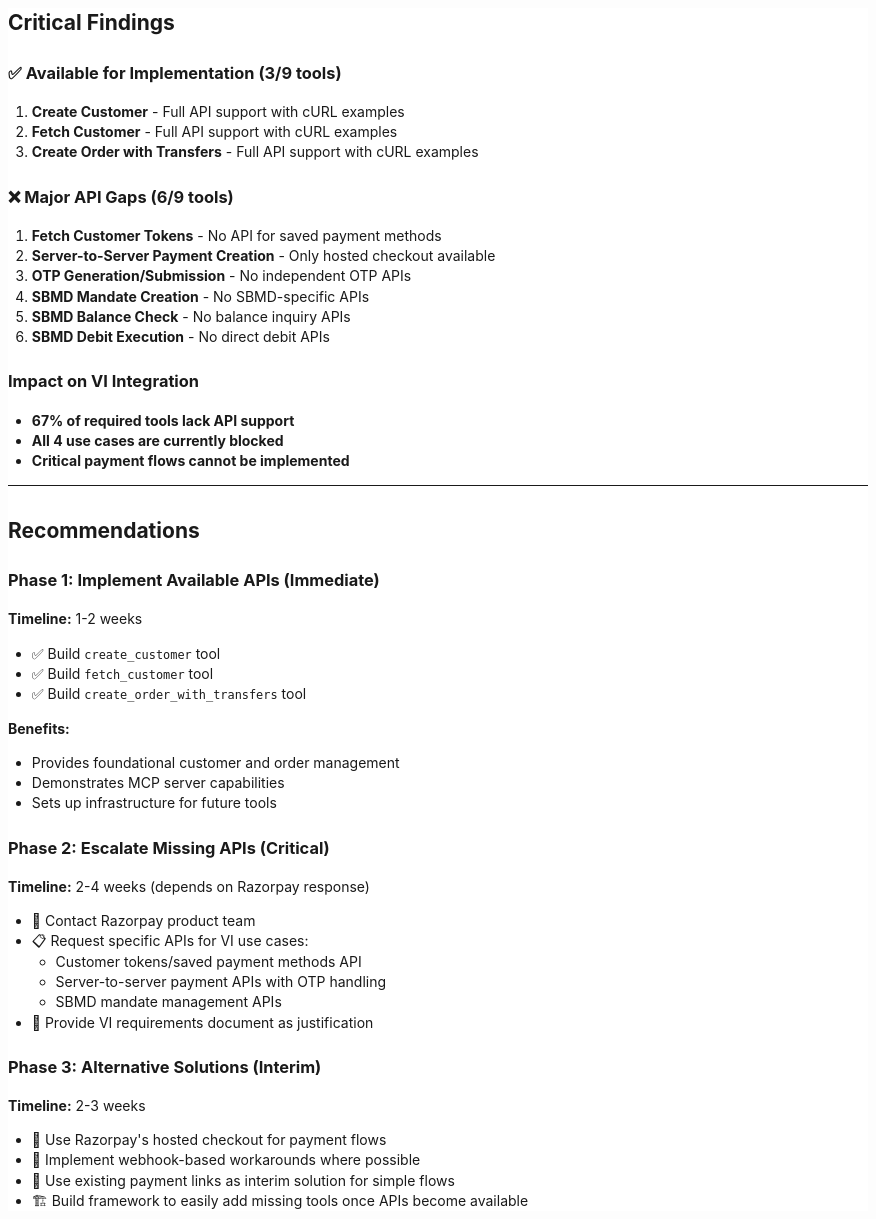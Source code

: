 ## Critical Findings

### ✅ Available for Implementation (3/9 tools)
1. **Create Customer** - Full API support with cURL examples
2. **Fetch Customer** - Full API support with cURL examples
3. **Create Order with Transfers** - Full API support with cURL examples

### ❌ Major API Gaps (6/9 tools)
1. **Fetch Customer Tokens** - No API for saved payment methods
2. **Server-to-Server Payment Creation** - Only hosted checkout available
3. **OTP Generation/Submission** - No independent OTP APIs
4. **SBMD Mandate Creation** - No SBMD-specific APIs
5. **SBMD Balance Check** - No balance inquiry APIs
6. **SBMD Debit Execution** - No direct debit APIs

### Impact on VI Integration
- **67% of required tools lack API support**
- **All 4 use cases are currently blocked**
- **Critical payment flows cannot be implemented**

---

## Recommendations

### Phase 1: Implement Available APIs (Immediate)
**Timeline:** 1-2 weeks
- ✅ Build `create_customer` tool
- ✅ Build `fetch_customer` tool  
- ✅ Build `create_order_with_transfers` tool

**Benefits:**
- Provides foundational customer and order management
- Demonstrates MCP server capabilities
- Sets up infrastructure for future tools

### Phase 2: Escalate Missing APIs (Critical)
**Timeline:** 2-4 weeks (depends on Razorpay response)
- 📧 Contact Razorpay product team
- 📋 Request specific APIs for VI use cases:
  - Customer tokens/saved payment methods API
  - Server-to-server payment APIs with OTP handling
  - SBMD mandate management APIs
- 📄 Provide VI requirements document as justification

### Phase 3: Alternative Solutions (Interim)
**Timeline:** 2-3 weeks
- 🔄 Use Razorpay's hosted checkout for payment flows
- 📡 Implement webhook-based workarounds where possible
- 🔗 Use existing payment links as interim solution for simple flows
- 🏗️ Build framework to easily add missing tools once APIs become available
